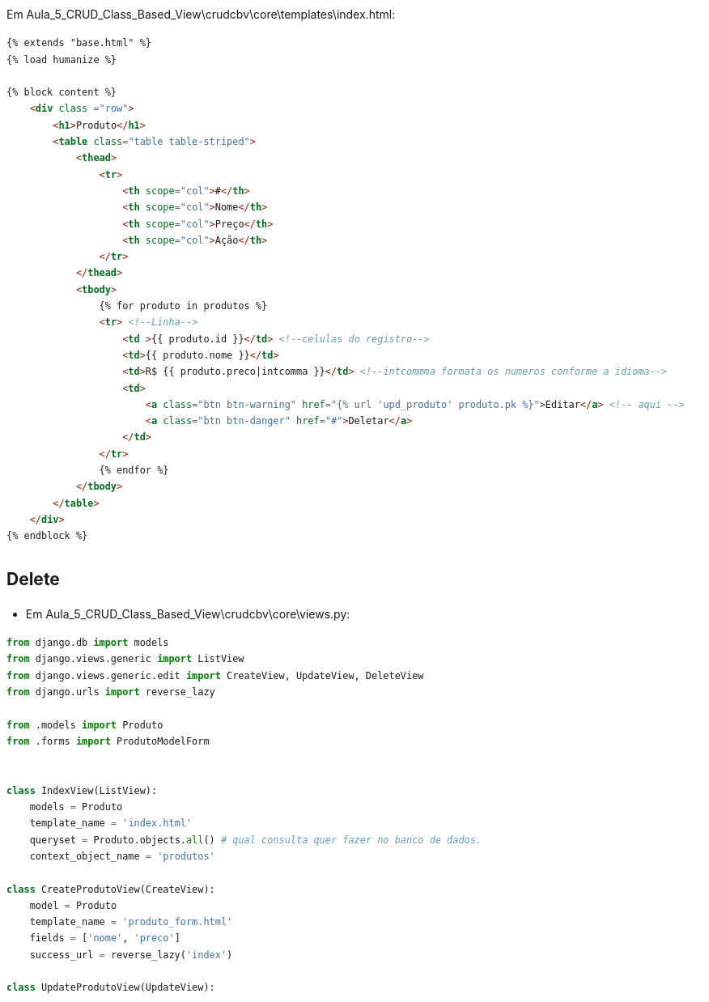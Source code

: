 Em Aula_5_CRUD_Class_Based_View\crudcbv\core\templates\index.html:

```html
{% extends "base.html" %}
{% load humanize %}

{% block content %}
    <div class ="row">
        <h1>Produto</h1>
        <table class="table table-striped">
            <thead>
                <tr>
                    <th scope="col">#</th>
                    <th scope="col">Nome</th>
                    <th scope="col">Preço</th>
                    <th scope="col">Ação</th>
                </tr>
            </thead>
            <tbody>
                {% for produto in produtos %}
                <tr> <!--Linha-->
                    <td >{{ produto.id }}</td> <!--celulas do registro-->
                    <td>{{ produto.nome }}</td>
                    <td>R$ {{ produto.preco|intcomma }}</td> <!--intcommma formata os numeros conforme a idioma-->
                    <td>
                        <a class="btn btn-warning" href="{% url 'upd_produto' produto.pk %}">Editar</a> <!-- aqui -->
                        <a class="btn btn-danger" href="#">Deletar</a>
                    </td>
                </tr>
                {% endfor %}
            </tbody>
        </table>
    </div>
{% endblock %}
```

## Delete

- Em Aula_5_CRUD_Class_Based_View\crudcbv\core\views.py:

```python
from django.db import models
from django.views.generic import ListView
from django.views.generic.edit import CreateView, UpdateView, DeleteView
from django.urls import reverse_lazy

from .models import Produto
from .forms import ProdutoModelForm


class IndexView(ListView):
    models = Produto
    template_name = 'index.html'
    queryset = Produto.objects.all() # qual consulta quer fazer no banco de dados.
    context_object_name = 'produtos'
    
class CreateProdutoView(CreateView):
    model = Produto
    template_name = 'produto_form.html'
    fields = ['nome', 'preco']
    success_url = reverse_lazy('index')

class UpdateProdutoView(UpdateView):
```